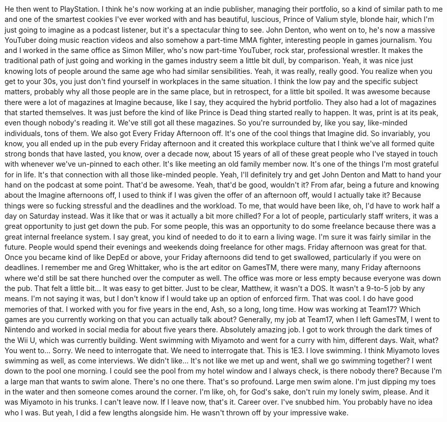 He then went to PlayStation. I think he's now working at an indie publisher, managing their portfolio, so a kind of similar path to me and one of the smartest cookies I've ever worked with and has beautiful, luscious, Prince of Valium style, blonde hair, which I'm just going to imagine as a podcast listener, but it's a spectacular thing to see. John Denton, who went on to, he's now a massive YouTuber doing music reaction videos and also somehow a part-time MMA fighter, interesting people in games journalism.
You and I worked in the same office as Simon Miller, who's now part-time YouTuber, rock star, professional wrestler. It makes the traditional path of just going and working in the games industry seem a little bit dull, by comparison. Yeah, it was nice just knowing lots of people around the same age who had similar sensibilities.
Yeah, it was really, really good. You realize when you get to your 30s, you just don't find yourself in workplaces in the same situation. I think the low pay and the specific subject matters, probably why all those people are in the same place, but in retrospect, for a little bit spoiled.
It was awesome because there were a lot of magazines at Imagine because, like I say, they acquired the hybrid portfolio. They also had a lot of magazines that started themselves. It was just before the kind of like Prince is Dead thing started really to happen.
It was, print is at its peak, even though nobody's reading it. We've still got all these magazines. So you're surrounded by, like you say, like-minded individuals, tons of them.
We also got Every Friday Afternoon off. It's one of the cool things that Imagine did. So invariably, you know, you all ended up in the pub every Friday afternoon and it created this workplace culture that I think we've all formed quite strong bonds that have lasted, you know, over a decade now, about 15 years of all of these great people who I've stayed in touch with whenever we've un-pinned to each other.
It's like meeting an old family member now. It's one of the things I'm most grateful for in life. It's that connection with all those like-minded people.
Yeah, I'll definitely try and get John Denton and Matt to hand your hand on the podcast at some point. That'd be awesome. Yeah, that'd be good, wouldn't it?
From afar, being a future and knowing about the Imagine afternoons off, I used to think if I was given the offer of an afternoon off, would I actually take it? Because things were so fucking stressful and the deadlines and the workload. To me, that would have been like, oh, I'd have to work half a day on Saturday instead.
Was it like that or was it actually a bit more chilled?
For a lot of people, particularly staff writers, it was a great opportunity to just get down the pub. For some people, this was an opportunity to do some freelance because there was a great internal freelance system. I say great, you kind of needed to do it to earn a living wage.
I'm sure it was fairly similar in the future. People would spend their evenings and weekends doing freelance for other mags. Friday afternoon was great for that.
Once you became kind of like DepEd or above, your Friday afternoons did tend to get swallowed, particularly if you were on deadlines. I remember me and Greg Whittaker, who is the art editor on GamesTM, there were many, many Friday afternoons where we'd still be sat there hunched over the computer as well. The office was more or less empty because everyone was down the pub.
That felt a little bit... It was easy to get bitter. Just to be clear, Matthew, it wasn't a DOS.
It wasn't a 9-to-5 job by any means.
I'm not saying it was, but I don't know if I would take up an option of enforced firm.
That was cool. I do have good memories of that. I worked with you for five years in the end, Ash, so a long, long time.
How was working at Team17? Which games are you currently working on that you can actually talk about? Generally, my job at Team17, when I left GamesTM, I went to Nintendo and worked in social media for about five years there.
Absolutely amazing job. I got to work through the dark times of the Wii U, which was currently building. Went swimming with Miyamoto and went for a curry with him, different days.
Wait, what? You went to... Sorry.
We need to interrogate that. We need to interrogate that. This is 1E3.
I love swimming. I think Miyamoto loves swimming as well, as come interviews. We didn't like...
It's not like we met up and went, shall we go swimming together? I went down to the pool one morning. I could see the pool from my hotel window and I always check, is there nobody there?
Because I'm a large man that wants to swim alone. There's no one there.
That's so profound. Large men swim alone.
I'm just dipping my toes in the water and then someone comes around the corner. I'm like, oh, for God's sake, don't ruin my lonely swim, please. And it was Miyamoto in his trunks.
I can't leave now. If I leave now, that's it. Career over.
I've snubbed him. You probably have no idea who I was. But yeah, I did a few lengths alongside him.
He wasn't thrown off by your impressive wake.